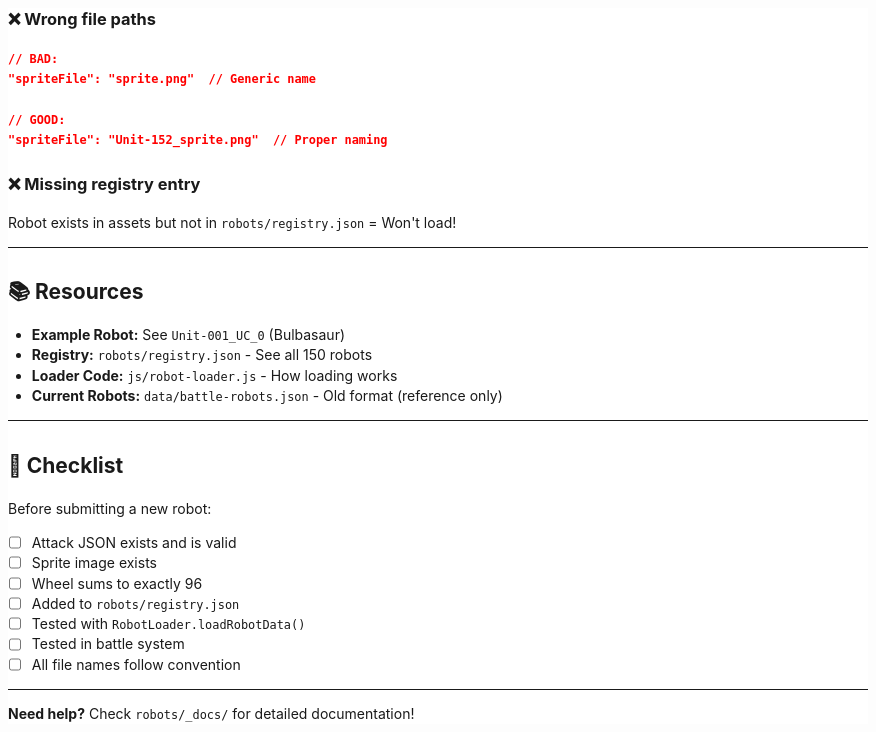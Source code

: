 ### ❌ **Wrong file paths**
```json
// BAD:
"spriteFile": "sprite.png"  // Generic name

// GOOD:
"spriteFile": "Unit-152_sprite.png"  // Proper naming
```

### ❌ **Missing registry entry**
Robot exists in assets but not in `robots/registry.json` = Won't load!

---

## 📚 Resources

- **Example Robot:** See `Unit-001_UC_0` (Bulbasaur)
- **Registry:** `robots/registry.json` - See all 150 robots
- **Loader Code:** `js/robot-loader.js` - How loading works
- **Current Robots:** `data/battle-robots.json` - Old format (reference only)

---

## 🎯 Checklist

Before submitting a new robot:

- [ ] Attack JSON exists and is valid
- [ ] Sprite image exists
- [ ] Wheel sums to exactly 96
- [ ] Added to `robots/registry.json`
- [ ] Tested with `RobotLoader.loadRobotData()`
- [ ] Tested in battle system
- [ ] All file names follow convention

---

**Need help?** Check `robots/_docs/` for detailed documentation!
